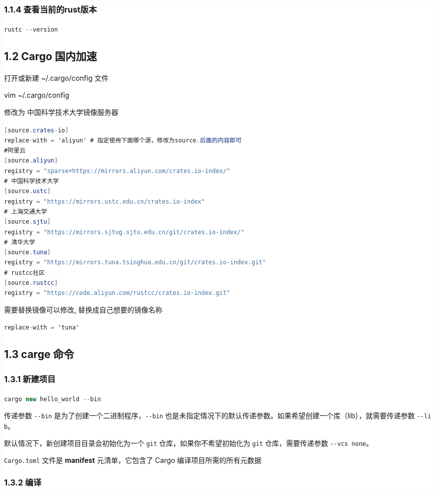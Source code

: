 ### 1.1.4 查看当前的rust版本

```csharp
rustc --version
```

## 1.2 Cargo 国内加速

打开或新建 ~/.cargo/config 文件

vim ~/.cargo/config

 修改为 中国科学技术大学镜像服务器

```csharp
[source.crates-io]
replace-with = 'aliyun' # 指定使用下面哪个源，修改为source.后面的内容即可
#阿里云
[source.aliyun]
registry = "sparse+https://mirrors.aliyun.com/crates.io-index/"
# 中国科学技术大学
[source.ustc]
registry = "https://mirrors.ustc.edu.cn/crates.io-index"
# 上海交通大学
[source.sjtu]
registry = "https://mirrors.sjtug.sjtu.edu.cn/git/crates.io-index/"
# 清华大学
[source.tuna]
registry = "https://mirrors.tuna.tsinghua.edu.cn/git/crates.io-index.git"
# rustcc社区
[source.rustcc]
registry = "https://code.aliyun.com/rustcc/crates.io-index.git"
```

需要替换镜像可以修改, 替换成自己想要的镜像名称

```csharp
replace-with = 'tuna'
```

## 1.3 carge 命令

### 1.3.1  新建项目

```csharp
cargo new hello_world --bin
```

传递参数 `--bin` 是为了创建一个二进制程序，`--bin` 也是未指定情况下的默认传递参数。如果希望创建一个库（lib），就需要传递参数 `--lib`。

默认情况下，新创建项目目录会初始化为一个 `git` 仓库，如果你不希望初始化为 `git` 仓库，需要传递参数 `--vcs none`。

`Cargo.toml` 文件是   **manifest** 元清单，它包含了 Cargo 编译项目所需的所有元数据

### 1.3.2 编译
